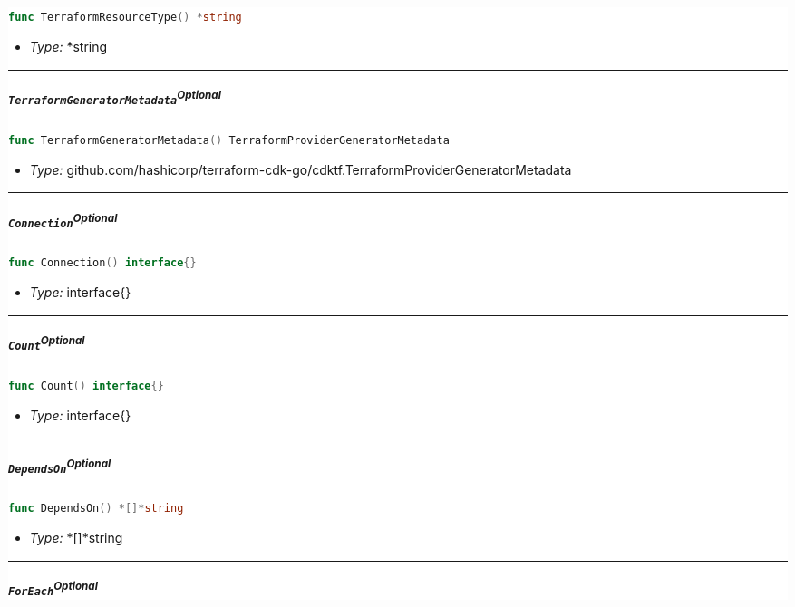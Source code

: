 ```go
func TerraformResourceType() *string
```

- *Type:* *string

---

##### `TerraformGeneratorMetadata`<sup>Optional</sup> <a name="TerraformGeneratorMetadata" id="@cdktf/provider-upcloud.managedObjectStorageBucket.ManagedObjectStorageBucket.property.terraformGeneratorMetadata"></a>

```go
func TerraformGeneratorMetadata() TerraformProviderGeneratorMetadata
```

- *Type:* github.com/hashicorp/terraform-cdk-go/cdktf.TerraformProviderGeneratorMetadata

---

##### `Connection`<sup>Optional</sup> <a name="Connection" id="@cdktf/provider-upcloud.managedObjectStorageBucket.ManagedObjectStorageBucket.property.connection"></a>

```go
func Connection() interface{}
```

- *Type:* interface{}

---

##### `Count`<sup>Optional</sup> <a name="Count" id="@cdktf/provider-upcloud.managedObjectStorageBucket.ManagedObjectStorageBucket.property.count"></a>

```go
func Count() interface{}
```

- *Type:* interface{}

---

##### `DependsOn`<sup>Optional</sup> <a name="DependsOn" id="@cdktf/provider-upcloud.managedObjectStorageBucket.ManagedObjectStorageBucket.property.dependsOn"></a>

```go
func DependsOn() *[]*string
```

- *Type:* *[]*string

---

##### `ForEach`<sup>Optional</sup> <a name="ForEach" id="@cdktf/provider-upcloud.managedObjectStorageBucket.ManagedObjectStorageBucket.property.forEach"></a>
